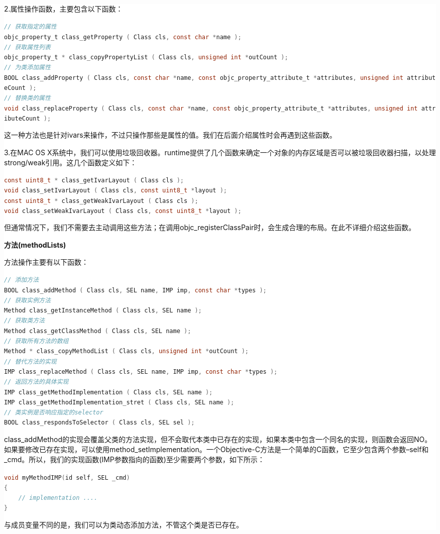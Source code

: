 2.属性操作函数，主要包含以下函数：
```c
// 获取指定的属性
objc_property_t class_getProperty ( Class cls, const char *name );
// 获取属性列表
objc_property_t * class_copyPropertyList ( Class cls, unsigned int *outCount );
// 为类添加属性
BOOL class_addProperty ( Class cls, const char *name, const objc_property_attribute_t *attributes, unsigned int attributeCount );
// 替换类的属性
void class_replaceProperty ( Class cls, const char *name, const objc_property_attribute_t *attributes, unsigned int attributeCount );
```
这一种方法也是针对ivars来操作，不过只操作那些是属性的值。我们在后面介绍属性时会再遇到这些函数。

3.在MAC OS X系统中，我们可以使用垃圾回收器。runtime提供了几个函数来确定一个对象的内存区域是否可以被垃圾回收器扫描，以处理strong/weak引用。这几个函数定义如下：
```c
const uint8_t * class_getIvarLayout ( Class cls );
void class_setIvarLayout ( Class cls, const uint8_t *layout );
const uint8_t * class_getWeakIvarLayout ( Class cls );
void class_setWeakIvarLayout ( Class cls, const uint8_t *layout );
```
但通常情况下，我们不需要去主动调用这些方法；在调用objc_registerClassPair时，会生成合理的布局。在此不详细介绍这些函数。

**方法(methodLists)**

方法操作主要有以下函数：
```c
// 添加方法
BOOL class_addMethod ( Class cls, SEL name, IMP imp, const char *types );
// 获取实例方法
Method class_getInstanceMethod ( Class cls, SEL name );
// 获取类方法
Method class_getClassMethod ( Class cls, SEL name );
// 获取所有方法的数组
Method * class_copyMethodList ( Class cls, unsigned int *outCount );
// 替代方法的实现
IMP class_replaceMethod ( Class cls, SEL name, IMP imp, const char *types );
// 返回方法的具体实现
IMP class_getMethodImplementation ( Class cls, SEL name );
IMP class_getMethodImplementation_stret ( Class cls, SEL name );
// 类实例是否响应指定的selector
BOOL class_respondsToSelector ( Class cls, SEL sel );
```

class_addMethod的实现会覆盖父类的方法实现，但不会取代本类中已存在的实现，如果本类中包含一个同名的实现，则函数会返回NO。如果要修改已存在实现，可以使用method_setImplementation。一个Objective-C方法是一个简单的C函数，它至少包含两个参数–self和_cmd。所以，我们的实现函数(IMP参数指向的函数)至少需要两个参数，如下所示：
```c
void myMethodIMP(id self, SEL _cmd)
{
    // implementation ....
}
```
与成员变量不同的是，我们可以为类动态添加方法，不管这个类是否已存在。
